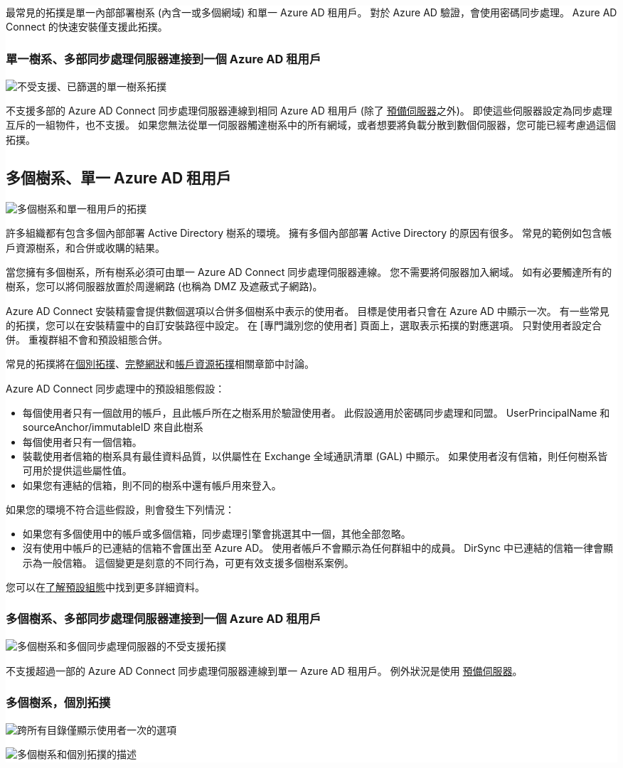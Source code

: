 最常見的拓撲是單一內部部署樹系 (內含一或多個網域) 和單一 Azure AD 租用戶。 對於 Azure AD 驗證，會使用密碼同步處理。 Azure AD Connect 的快速安裝僅支援此拓撲。

### <a name="single-forest-multiple-sync-servers-to-one-azure-ad-tenant"></a>單一樹系、多部同步處理伺服器連接到一個 Azure AD 租用戶
![不受支援、已篩選的單一樹系拓撲](./media/active-directory-aadconnect-topologies/SingleForestFilteredUnsupported.png)

不支援多部的 Azure AD Connect 同步處理伺服器連線到相同 Azure AD 租用戶 (除了 [預備伺服器](#staging-server)之外)。 即使這些伺服器設定為同步處理互斥的一組物件，也不支援。 如果您無法從單一伺服器觸達樹系中的所有網域，或者想要將負載分散到數個伺服器，您可能已經考慮過這個拓撲。

## <a name="multiple-forests-single-azure-ad-tenant"></a>多個樹系、單一 Azure AD 租用戶
![多個樹系和單一租用戶的拓撲](./media/active-directory-aadconnect-topologies/MultiForestSingleDirectory.png)

許多組織都有包含多個內部部署 Active Directory 樹系的環境。 擁有多個內部部署 Active Directory 的原因有很多。 常見的範例如包含帳戶資源樹系，和合併或收購的結果。

當您擁有多個樹系，所有樹系必須可由單一 Azure AD Connect 同步處理伺服器連線。 您不需要將伺服器加入網域。 如有必要觸達所有的樹系，您可以將伺服器放置於周邊網路 (也稱為 DMZ 及遮蔽式子網路)。

Azure AD Connect 安裝精靈會提供數個選項以合併多個樹系中表示的使用者。 目標是使用者只會在 Azure AD 中顯示一次。 有一些常見的拓撲，您可以在安裝精靈中的自訂安裝路徑中設定。 在 [專門識別您的使用者] 頁面上，選取表示拓撲的對應選項。 只對使用者設定合併。 重複群組不會和預設組態合併。

常見的拓撲將在[個別拓撲](#multiple-forests-separate-topologies)、[完整網狀](#multiple-forests-full-mesh-with-optional-galsync)和[帳戶資源拓撲](#multiple-forests-account-resource-forest)相關章節中討論。

Azure AD Connect 同步處理中的預設組態假設：

* 每個使用者只有一個啟用的帳戶，且此帳戶所在之樹系用於驗證使用者。 此假設適用於密碼同步處理和同盟。 UserPrincipalName 和 sourceAnchor/immutableID 來自此樹系
* 每個使用者只有一個信箱。
* 裝載使用者信箱的樹系具有最佳資料品質，以供屬性在 Exchange 全域通訊清單 (GAL) 中顯示。 如果使用者沒有信箱，則任何樹系皆可用於提供這些屬性值。
* 如果您有連結的信箱，則不同的樹系中還有帳戶用來登入。

如果您的環境不符合這些假設，則會發生下列情況：

* 如果您有多個使用中的帳戶或多個信箱，同步處理引擎會挑選其中一個，其他全部忽略。
* 沒有使用中帳戶的已連結的信箱不會匯出至 Azure AD。 使用者帳戶不會顯示為任何群組中的成員。 DirSync 中已連結的信箱一律會顯示為一般信箱。 這個變更是刻意的不同行為，可更有效支援多個樹系案例。

您可以在[了解預設組態](active-directory-aadconnectsync-understanding-default-configuration.md)中找到更多詳細資料。

### <a name="multiple-forests-multiple-sync-servers-to-one-azure-ad-tenant"></a>多個樹系、多部同步處理伺服器連接到一個 Azure AD 租用戶
![多個樹系和多個同步處理伺服器的不受支援拓撲](./media/active-directory-aadconnect-topologies/MultiForestMultiSyncUnsupported.png)

不支援超過一部的 Azure AD Connect 同步處理伺服器連線到單一 Azure AD 租用戶。 例外狀況是使用 [預備伺服器](#staging-server)。

### <a name="multiple-forests-separate-topologies"></a>多個樹系，個別拓撲
![跨所有目錄僅顯示使用者一次的選項](./media/active-directory-aadconnect-topologies/MultiForestUsersOnce.png)

![多個樹系和個別拓撲的描述](./media/active-directory-aadconnect-topologies/MultiForestSeperateTopologies.png)
